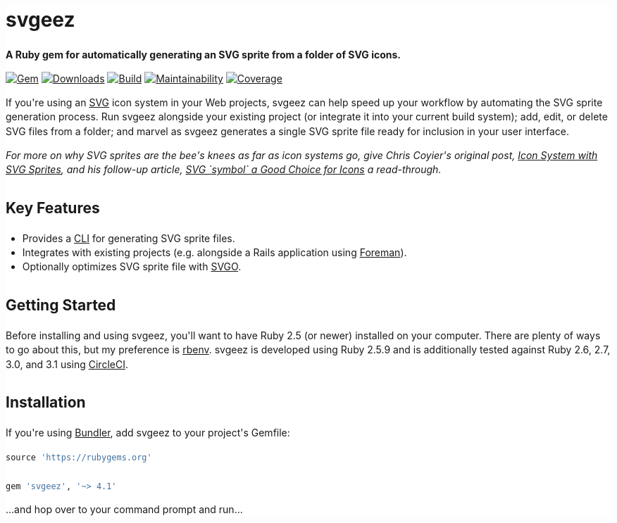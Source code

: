 # svgeez

**A Ruby gem for automatically generating an SVG sprite from a folder of SVG icons.**

[![Gem](https://img.shields.io/gem/v/svgeez.svg?logo=rubygems&style=for-the-badge)](https://rubygems.org/gems/svgeez)
[![Downloads](https://img.shields.io/gem/dt/svgeez.svg?logo=rubygems&style=for-the-badge)](https://rubygems.org/gems/svgeez)
[![Build](https://img.shields.io/circleci/build/github/jgarber623/svgeez?logo=circleci&style=for-the-badge)](https://app.circleci.com/pipelines/github/jgarber623/svgeez)
[![Maintainability](https://img.shields.io/codeclimate/maintainability/jgarber623/svgeez.svg?logo=code-climate&style=for-the-badge)](https://codeclimate.com/github/jgarber623/svgeez)
[![Coverage](https://img.shields.io/codeclimate/c/jgarber623/svgeez.svg?logo=code-climate&style=for-the-badge)](https://codeclimate.com/github/jgarber623/svgeez/code)

If you're using an [SVG](https://en.wikipedia.org/wiki/Scalable_Vector_Graphics) icon system in your Web projects, svgeez can help speed up your workflow by automating the SVG sprite generation process. Run svgeez alongside your existing project (or integrate it into your current build system); add, edit, or delete SVG files from a folder; and marvel as svgeez generates a single SVG sprite file ready for inclusion in your user interface.

_For more on why SVG sprites are the bee's knees as far as icon systems go, give Chris Coyier's original post, [Icon System with SVG Sprites](https://css-tricks.com/svg-sprites-use-better-icon-fonts/), and his follow-up article, [SVG \`symbol\` a Good Choice for Icons](https://css-tricks.com/svg-symbol-good-choice-icons/) a read-through._

## Key Features

- Provides a [CLI](https://en.wikipedia.org/wiki/Command-line_interface) for generating SVG sprite files.
- Integrates with existing projects (e.g. alongside a Rails application using [Foreman](https://github.com/ddollar/foreman)).
- Optionally optimizes SVG sprite file with [SVGO](https://github.com/svg/svgo).

## Getting Started

Before installing and using svgeez, you'll want to have Ruby 2.5 (or newer) installed on your computer. There are plenty of ways to go about this, but my preference is [rbenv](https://github.com/sstephenson/rbenv). svgeez is developed using Ruby 2.5.9 and is additionally tested against Ruby 2.6, 2.7, 3.0, and 3.1 using [CircleCI](https://app.circleci.com/pipelines/github/jgarber623/svgeez).

## Installation

If you're using [Bundler](http://bundler.io), add svgeez to your project's Gemfile:

```rb
source 'https://rubygems.org'

gem 'svgeez', '~> 4.1'
```

…and hop over to your command prompt and run…
